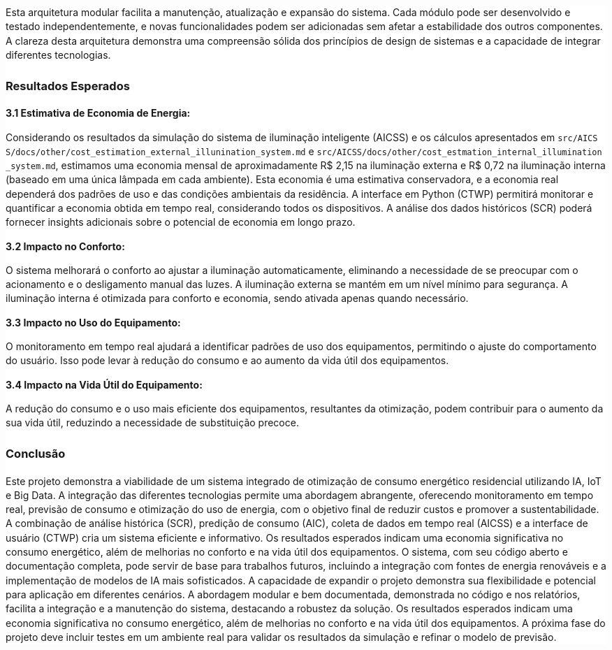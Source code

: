 
Esta arquitetura modular facilita a manutenção, atualização e expansão do sistema. Cada módulo pode ser desenvolvido e testado independentemente, e novas funcionalidades podem ser adicionadas sem afetar a estabilidade dos outros componentes.  A clareza desta arquitetura demonstra uma compreensão sólida dos princípios de design de sistemas e a capacidade de integrar diferentes tecnologias.

### Resultados Esperados

**3.1 Estimativa de Economia de Energia:**

Considerando os resultados da simulação do sistema de iluminação inteligente (AICSS) e os cálculos apresentados em `src/AICSS/docs/other/cost_estimation_external_illunination_system.md` e `src/AICSS/docs/other/cost_estmation_internal_illumination_system.md`, estimamos uma economia mensal de aproximadamente R$ 2,15 na iluminação externa e R$ 0,72 na iluminação interna (baseado em uma única lâmpada em cada ambiente).  Esta economia é uma estimativa conservadora, e a economia real dependerá dos padrões de uso e das condições ambientais da residência.  A interface em Python (CTWP) permitirá monitorar e quantificar a economia obtida em tempo real, considerando todos os dispositivos.  A análise dos dados históricos (SCR) poderá fornecer insights adicionais sobre o potencial de economia em longo prazo.

**3.2 Impacto no Conforto:**

O sistema melhorará o conforto ao ajustar a iluminação automaticamente, eliminando a necessidade de se preocupar com o acionamento e o desligamento manual das luzes. A iluminação externa se mantém em um nível mínimo para segurança. A iluminação interna é otimizada para conforto e economia, sendo ativada apenas quando necessário.

**3.3 Impacto no Uso do Equipamento:**

O monitoramento em tempo real ajudará a identificar padrões de uso dos equipamentos, permitindo o ajuste do comportamento do usuário.  Isso pode levar à redução do consumo e ao aumento da vida útil dos equipamentos.


**3.4 Impacto na Vida Útil do Equipamento:**

A redução do consumo e o uso mais eficiente dos equipamentos, resultantes da otimização, podem contribuir para o aumento da sua vida útil, reduzindo a necessidade de substituição precoce.

### Conclusão

Este projeto demonstra a viabilidade de um sistema integrado de otimização de consumo energético residencial utilizando IA, IoT e Big Data. A integração das diferentes tecnologias permite uma abordagem abrangente, oferecendo monitoramento em tempo real, previsão de consumo e otimização do uso de energia, com o objetivo final de reduzir custos e promover a sustentabilidade.  A combinação de análise histórica (SCR), predição de consumo (AIC), coleta de dados em tempo real (AICSS) e a interface de usuário (CTWP) cria um sistema eficiente e informativo. Os resultados esperados indicam uma economia significativa no consumo energético, além de melhorias no conforto e na vida útil dos equipamentos.  O sistema, com seu código aberto e documentação completa, pode servir de base para trabalhos futuros, incluindo a integração com fontes de energia renováveis e a implementação de modelos de IA mais sofisticados. A capacidade de expandir o projeto demonstra sua flexibilidade e potencial para aplicação em diferentes cenários.  A abordagem modular e bem documentada, demonstrada no código e nos relatórios, facilita a integração e a manutenção do sistema, destacando a robustez da solução. Os resultados esperados indicam uma economia significativa no consumo energético, além de melhorias no conforto e na vida útil dos equipamentos.  A próxima fase do projeto deve incluir testes em um ambiente real para validar os resultados da simulação e refinar o modelo de previsão.
